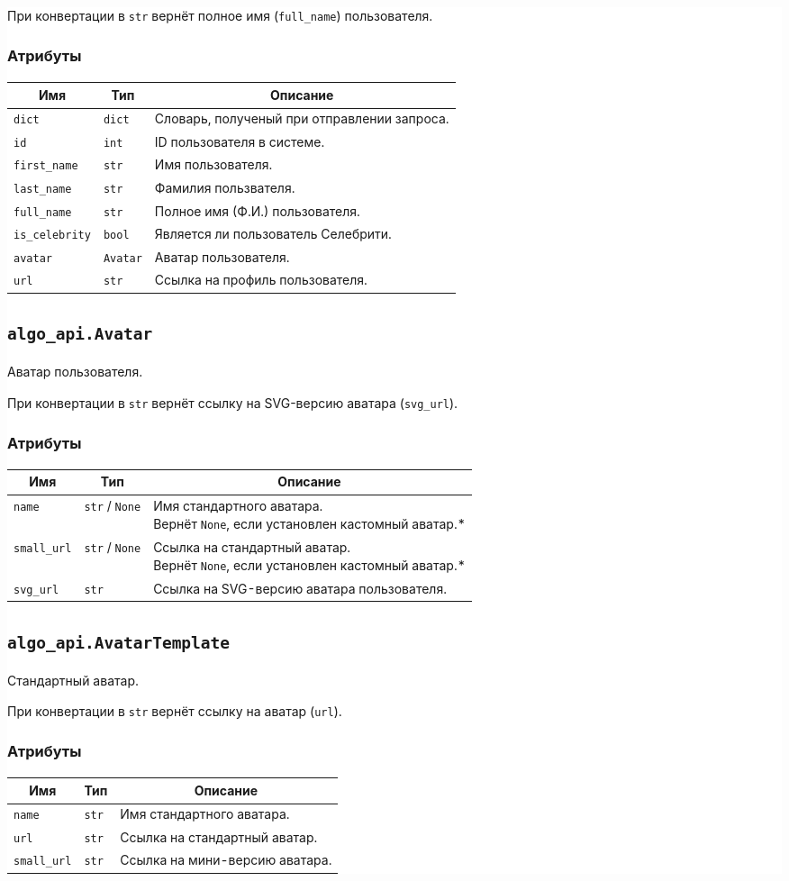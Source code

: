 При конвертации в `str` вернёт полное имя (`full_name`) пользователя.

### Атрибуты

| Имя | Тип | Описание |
|-----|-----|-----|
| `dict` | `dict` | Словарь, полученый при отправлении запроса. |
| `id` | `int` | ID пользователя в системе. |
| `first_name` | `str` | Имя пользователя. |
| `last_name` | `str` | Фамилия пользвателя. |
| `full_name` | `str` | Полное имя (Ф.И.) пользователя. |
| `is_celebrity` | `bool` | Является ли пользователь Селебрити. |
| `avatar` | `Avatar` | Аватар пользователя. |
| `url` | `str` | Ссылка на профиль пользователя. |


## `algo_api.Avatar`

Аватар пользователя.

При конвертации в `str` вернёт ссылку на SVG-версию аватара (`svg_url`).

### Атрибуты

| Имя | Тип | Описание |
|-----|-----|-----|
| `name` | `str` / `None` | Имя стандартного аватара.<br>Вернёт `None`, если установлен кастомный аватар.* |
| `small_url` | `str` / `None` | Ссылка на стандартный аватар.<br>Вернёт `None`, если установлен кастомный аватар.* |
| `svg_url` | `str` | Ссылка на SVG-версию аватара пользователя. |


## `algo_api.AvatarTemplate`

Стандартный аватар.

При конвертации в `str` вернёт ссылку на аватар (`url`).

### Атрибуты

| Имя | Тип | Описание |
|-----|-----|-----|
| `name` | `str` | Имя стандартного аватара. |
| `url` | `str` | Ссылка на стандартный аватар. |
| `small_url` | `str` | Ссылка на мини-версию аватара. |
